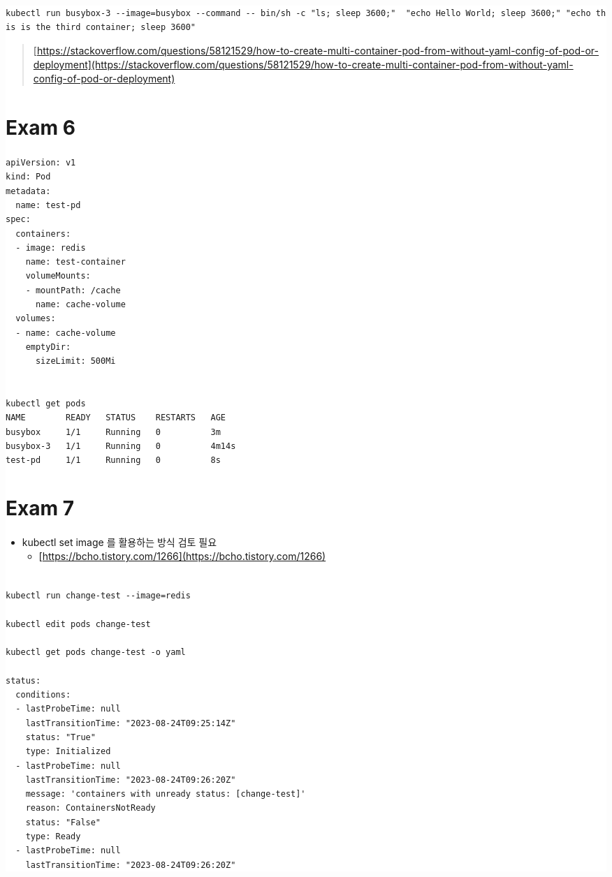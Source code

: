 ```
kubectl run busybox-3 --image=busybox --command -- bin/sh -c "ls; sleep 3600;"  "echo Hello World; sleep 3600;" "echo this is the third container; sleep 3600"
```


> [https://stackoverflow.com/questions/58121529/how-to-create-multi-container-pod-from-without-yaml-config-of-pod-or-deployment](https://stackoverflow.com/questions/58121529/how-to-create-multi-container-pod-from-without-yaml-config-of-pod-or-deployment)


# Exam 6

```
apiVersion: v1
kind: Pod
metadata:
  name: test-pd
spec:
  containers:
  - image: redis
    name: test-container
    volumeMounts:
    - mountPath: /cache
      name: cache-volume
  volumes:
  - name: cache-volume
    emptyDir:
      sizeLimit: 500Mi


kubectl get pods
NAME        READY   STATUS    RESTARTS   AGE
busybox     1/1     Running   0          3m
busybox-3   1/1     Running   0          4m14s
test-pd     1/1     Running   0          8s
```

# Exam 7

- kubectl set image 를 활용하는 방식 검토 필요 
  - [https://bcho.tistory.com/1266](https://bcho.tistory.com/1266)

```

kubectl run change-test --image=redis

kubectl edit pods change-test

kubectl get pods change-test -o yaml

status:
  conditions:
  - lastProbeTime: null
    lastTransitionTime: "2023-08-24T09:25:14Z"
    status: "True"
    type: Initialized
  - lastProbeTime: null
    lastTransitionTime: "2023-08-24T09:26:20Z"
    message: 'containers with unready status: [change-test]'
    reason: ContainersNotReady
    status: "False"
    type: Ready
  - lastProbeTime: null
    lastTransitionTime: "2023-08-24T09:26:20Z"
```